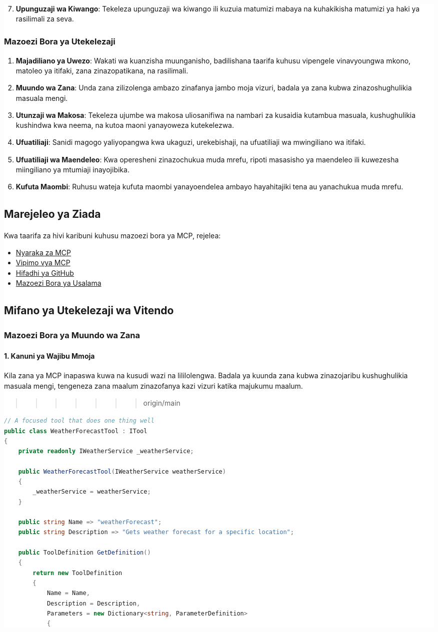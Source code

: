 7. **Upunguzaji wa Kiwango**: Tekeleza upunguzaji wa kiwango ili kuzuia matumizi mabaya na kuhakikisha matumizi ya haki ya rasilimali za seva.

### Mazoezi Bora ya Utekelezaji

1. **Majadiliano ya Uwezo**: Wakati wa kuanzisha muunganisho, badilishana taarifa kuhusu vipengele vinavyoungwa mkono, matoleo ya itifaki, zana zinazopatikana, na rasilimali.

2. **Muundo wa Zana**: Unda zana zilizolenga ambazo zinafanya jambo moja vizuri, badala ya zana kubwa zinazoshughulikia masuala mengi.

3. **Utunzaji wa Makosa**: Tekeleza ujumbe wa makosa uliosanifiwa na nambari za kusaidia kutambua masuala, kushughulikia kushindwa kwa neema, na kutoa maoni yanayoweza kutekelezwa.

4. **Ufuatiliaji**: Sanidi magogo yaliyopangwa kwa ukaguzi, urekebishaji, na ufuatiliaji wa mwingiliano wa itifaki.

5. **Ufuatiliaji wa Maendeleo**: Kwa operesheni zinazochukua muda mrefu, ripoti masasisho ya maendeleo ili kuwezesha miingiliano ya mtumiaji inayojibika.

6. **Kufuta Maombi**: Ruhusu wateja kufuta maombi yanayoendelea ambayo hayahitajiki tena au yanachukua muda mrefu.

## Marejeleo ya Ziada

Kwa taarifa za hivi karibuni kuhusu mazoezi bora ya MCP, rejelea:

- [Nyaraka za MCP](https://modelcontextprotocol.io/)
- [Vipimo vya MCP](https://spec.modelcontextprotocol.io/)
- [Hifadhi ya GitHub](https://github.com/modelcontextprotocol)
- [Mazoezi Bora ya Usalama](https://modelcontextprotocol.io/specification/draft/basic/security_best_practices)

## Mifano ya Utekelezaji wa Vitendo

### Mazoezi Bora ya Muundo wa Zana

#### 1. Kanuni ya Wajibu Mmoja

Kila zana ya MCP inapaswa kuwa na kusudi wazi na lililolengwa. Badala ya kuunda zana kubwa zinazojaribu kushughulikia masuala mengi, tengeneza zana maalum zinazofanya kazi vizuri katika majukumu maalum.
>>>>>>> origin/main

```csharp
// A focused tool that does one thing well
public class WeatherForecastTool : ITool
{
    private readonly IWeatherService _weatherService;
    
    public WeatherForecastTool(IWeatherService weatherService)
    {
        _weatherService = weatherService;
    }
    
    public string Name => "weatherForecast";
    public string Description => "Gets weather forecast for a specific location";
    
    public ToolDefinition GetDefinition()
    {
        return new ToolDefinition
        {
            Name = Name,
            Description = Description,
            Parameters = new Dictionary<string, ParameterDefinition>
            {
```